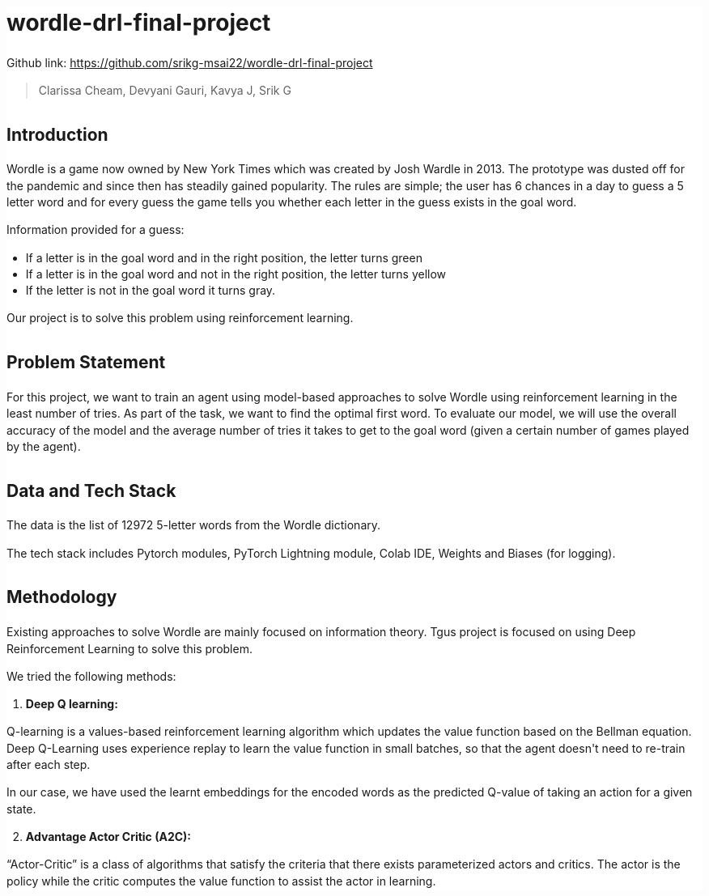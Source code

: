 # wordle-drl-final-project
Github link: https://github.com/srikg-msai22/wordle-drl-final-project

> Clarissa Cheam, Devyani Gauri, Kavya J, Srik G



## Introduction

Wordle is a game now owned by New York Times which was created by Josh Wardle in 2013. The prototype was dusted off for the pandemic and since then has steadily gained popularity. The rules are simple; the user has 6 chances in a day to guess a 5 letter word and for every guess the game tells you whether each letter in the guess exists in the goal word.

Information provided for a guess:
* If a letter is in the goal word and in the right position, the letter turns green 
* If a letter is in the goal word and not in the right position, the letter turns yellow
* If the letter is not in the goal word it turns gray.

Our project is to solve this problem using reinforcement learning.

## Problem Statement

For this project, we want to train an agent using model-based approaches to solve Wordle using reinforcement learning in the least number of tries. As part of the task, we want to find the optimal first word. To evaluate our model, we will use the overall accuracy of the model and the average number of tries it takes to get to the goal word (given a certain number of games played by the agent).	

## Data and Tech Stack

The data is the list of 12972 5-letter words from the Wordle dictionary. 

The tech stack includes Pytorch modules, PyTorch Lightning module, Colab IDE, Weights and Biases (for logging).

## Methodology

Existing approaches to solve Wordle are mainly focused on information theory. Tgus project is focused on using Deep Reinforcement Learning to solve this problem. 

We tried the following methods:

1. **Deep Q learning:** 

  Q-learning is a values-based reinforcement learning algorithm which updates the value function based on the Bellman equation. Deep Q-Learning uses experience replay to learn the value function in small batches, so that the agent doesn't need to re-train after each step.

  In our case, we have used the learnt embeddings for the encoded words as the predicted Q-value of taking an action for a given state.


2. **Advantage Actor Critic (A2C):**

  “Actor-Critic” is a class of algorithms that satisfy the criteria that there exists parameterized actors and critics. The actor is the policy while the critic computes the value function to assist the actor in learning.
